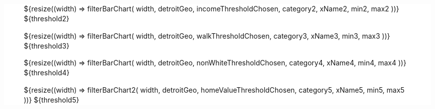   
  <div class="card grid-colspan-1">
    <figure style="max-width: none;">
    ${resize((width) => filterBarChart(
        width,
        detroitGeo, 
        incomeThresholdChosen, 
        category2,
        xName2,
        min2,
        max2
    ))}
    ${threshold2}
    </figure>
  </div>

  
  <div class="card grid-colspan-1">
    <figure style="max-width: none;">
    ${resize((width) => filterBarChart(
        width,
        detroitGeo, 
        walkThresholdChosen, 
        category3,
        xName3,
        min3,
        max3
    ))}
    ${threshold3}
    </figure>
  </div> 
  
  
<div class="card grid-colspan-1">
  <figure style="max-width: none;">
    ${resize((width) => filterBarChart(
        width,
        detroitGeo, 
        nonWhiteThresholdChosen, 
        category4,
        xName4,
        min4,
        max4
    ))}
    ${threshold4}
  </figure>

</div>
  
  <div class="card grid-colspan-1">
    <figure style="max-width: none;">
    ${resize((width) => filterBarChart2(
        width,
        detroitGeo, 
        homeValueThresholdChosen, 
        category5,
        xName5,
        min5,
        max5
    ))}
    ${threshold5}
    </figure>
  </div>
